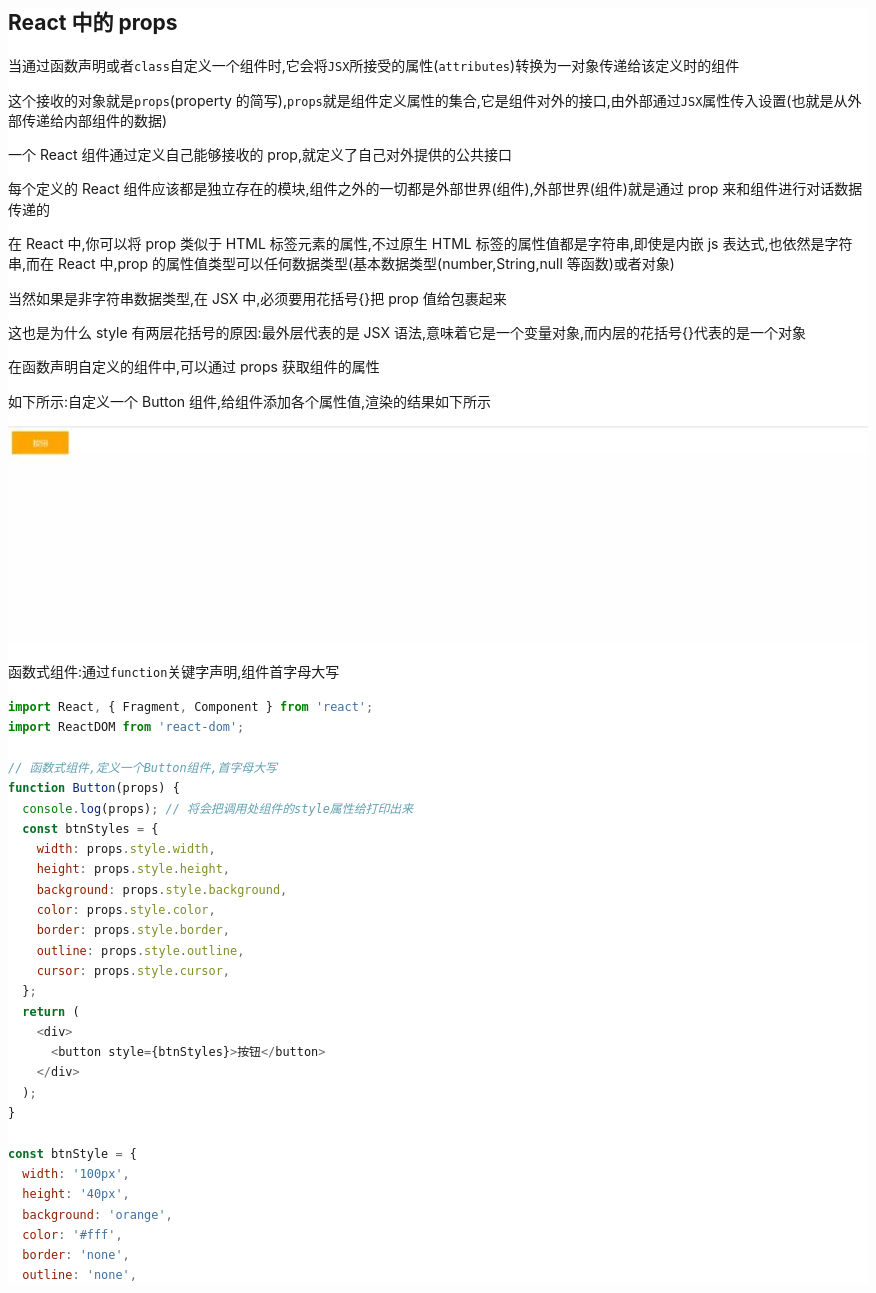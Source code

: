## React 中的 props

当通过函数声明或者`class`自定义一个组件时,它会将`JSX`所接受的属性(`attributes`)转换为一对象传递给该定义时的组件

这个接收的对象就是`props`(property 的简写),`props`就是组件定义属性的集合,它是组件对外的接口,由外部通过`JSX`属性传入设置(也就是从外部传递给内部组件的数据)

一个 React 组件通过定义自己能够接收的 prop,就定义了自己对外提供的公共接口

每个定义的 React 组件应该都是独立存在的模块,组件之外的一切都是外部世界(组件),外部世界(组件)就是通过 prop 来和组件进行对话数据传递的

在 React 中,你可以将 prop 类似于 HTML 标签元素的属性,不过原生 HTML 标签的属性值都是字符串,即使是内嵌 js 表达式,也依然是字符串,而在 React 中,prop 的属性值类型可以任何数据类型(基本数据类型(number,String,null 等函数)或者对象)

当然如果是非字符串数据类型,在 JSX 中,必须要用花括号{}把 prop 值给包裹起来

这也是为什么 style 有两层花括号的原因:最外层代表的是 JSX 语法,意味着它是一个变量对象,而内层的花括号{}代表的是一个对象

在函数声明自定义的组件中,可以通过 props 获取组件的属性

如下所示:自定义一个 Button 组件,给组件添加各个属性值,渲染的结果如下所示

<div align="center">
   <img class="medium-zoom lazy"  loading="lazy"  src="../images/framework-article-imgs/base-react-components-props/02-button.jpg" alt="todolist" />
</div>

函数式组件:通过`function`关键字声明,组件首字母大写

```js
import React, { Fragment, Component } from 'react';
import ReactDOM from 'react-dom';

// 函数式组件,定义一个Button组件,首字母大写
function Button(props) {
  console.log(props); // 将会把调用处组件的style属性给打印出来
  const btnStyles = {
    width: props.style.width,
    height: props.style.height,
    background: props.style.background,
    color: props.style.color,
    border: props.style.border,
    outline: props.style.outline,
    cursor: props.style.cursor,
  };
  return (
    <div>
      <button style={btnStyles}>按钮</button>
    </div>
  );
}

const btnStyle = {
  width: '100px',
  height: '40px',
  background: 'orange',
  color: '#fff',
  border: 'none',
  outline: 'none',
```